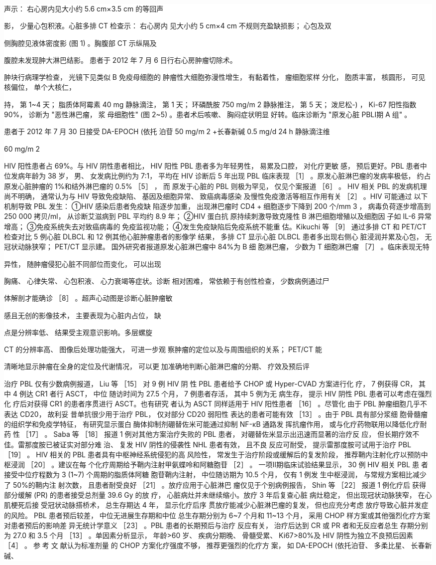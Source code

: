 声示： 右心房内见大小约 5.6 cm×3.5 cm 的等回声 

影， 少量心包积液。心脏多排 CT 检查示： 右心房内 
见大小约 5 cm×4 cm 不规则充盈缺损影； 心包及双 

侧胸腔见液体密度影 (图 1) 。胸腹部 CT 示纵隔及 

腹腔未发现肿大淋巴结影。 
患者于 2012 年 7 月 6 日行右心房肿瘤切除术。 

肿块行病理学检查， 光镜下见类似 B 免疫母细胞的 
肿瘤性大细胞弥漫性增生， 有黏着性， 瘤细胞浆样 
分化， 胞质丰富， 核圆形， 可见核偏位， 单个大核仁， 




持， 第 1~4 天； 脂质体阿霉素 40 mg 静脉滴注， 第 1 天； 环磷酰胺 750 mg/m 2 静脉推注， 第 5 天； 泼尼松-) ， Ki-67 阳性指数 90%， 诊断为 "恶性淋巴瘤， 浆 
母细胞性" (图 2~5) 。患者术后咳嗽、 胸闷症状明显 
好转。临床诊断为 "原发心脏 PBLⅠ期 A 组" 。 

患者于 2012 年 7 月 30 日接受 DA-EPOCH (依托 
泊苷 50 mg/m 2 +长春新碱 0.5 mg/d 24 h 静脉滴注维 

60 mg/m 2 


HIV 阳性患者占 69%。与 HIV 阴性患者相比， HIV 阳性 PBL 患者多为年轻男性， 易累及口腔， 对化疗更敏 感， 预后更好。PBL 患者中位发病年龄为 38 岁， 男、 女发病比例约为 7∶1， 平均在 HIV 诊断后 5 年出现 PBL 临床表现 ［1］ 。原发心脏淋巴瘤的发病率极低， 约占原发心脏肿瘤的 1%和结外淋巴瘤的 0.5% ［5］ ， 而 原发于心脏的 PBL 则极为罕见， 仅见个案报道 ［6］ 。 HIV 相关 PBL 的发病机理尚不明确， 通常认为与 HIV 导致免疫缺陷、 基因及细胞异常、 致癌病毒感染 及慢性免疫激活等相互作用有关 ［2］ 。HIV 可能通过 以下机制导致 PBL 发生： ①HIV 感染后患者免疫缺 陷逐步加重， 出现淋巴瘤时 CD4 + 细胞逐步下降到 200 个/mm 3 ， 病毒负荷逐步增高到 250 000 拷贝/ml， 从诊断艾滋病到 PBL 平均约 8.9 年； ②HIV 蛋白抗 原持续刺激导致克隆性 B 淋巴细胞增殖以及细胞因 子如 IL-6 异常增高； ③免疫系统失去对致癌病毒的 免疫监视功能； ④发生免疫缺陷后免疫系统不能重 估。Kikuchi 等 ［9］ 通过多排 CT 和 PET/CT 检查对比 5 例心脏 DLBCL 和 12 例其他心脏肿瘤患者的影像学 结果， 多排 CT 显示心脏 DLBCL 患者多出现右侧心 脏浸润并累及心包， 无冠状动脉狭窄； PET/CT 显示建。 
国外研究者报道原发心脏淋巴瘤中 84%为 B 细 
胞淋巴瘤， 少数为 T 细胞淋巴瘤 ［7］ 。临床表现无特 

异性， 随肿瘤侵犯心脏不同部位而变化， 可以出现 

胸痛、 心律失常、 心包积液、 心力衰竭等症状。诊断 
相对困难， 常依赖于有创性检查， 少数病例通过尸 

体解剖才能确诊 ［8］ 。超声心动图是诊断心脏肿瘤敏 

感且无创的影像技术， 主要表现为心脏内占位， 缺 

点是分辨率低、 结果受主观意识影响。多层螺旋 

CT 的分辨率高、 图像后处理功能强大， 可进一步观 
察肿瘤的定位以及与周围组织的关系； PET/CT 能 

清晰地显示肿瘤在全身的定位及代谢情况， 可以更 
加准确地判断心脏淋巴瘤的分期、 疗效及预后评 




治疗 PBL 仅有少数病例报道， Liu 等 ［15］ 对 9 例 HIV 阴 性 PBL 患者给予 CHOP 或 Hyper-CVAD 方案进行化 疗， 7 例获得 CR， 其中 4 例达 CR1 者行 ASCT， 中位 随访时间为 27.5 个月， 7 例患者存活， 其中 5 例为无 病生存， 提示 HIV 阴性 PBL 患者可以考虑在强烈化 疗后对获得 CR1 的患者序贯进行 ASCT。也有研究 者认为 ASCT 同样适用于 HIV 阳性患者 ［16］ 。尽管化 由于 PBL 肿瘤细胞几乎不表达 CD20， 故利妥 昔单抗很少用于治疗 PBL， 仅对部分 CD20 弱阳性 表达的患者可能有效 ［13］ 。由于 PBL 具有部分浆细 胞骨髓瘤的组织学和免疫学特征， 有研究显示蛋白 酶体抑制剂硼替佐米可能通过抑制 NF-κB 通路发 挥抗瘤作用， 或与化疗药物联用以降低化疗耐药 性 ［17］ 。 Saba 等 ［18］ 报道 1 例对其他方案治疗失败的 PBL 患者， 对硼替佐米显示出迅速而显著的治疗反 应， 但长期疗效不佳。雷那度胺已被证实对部分难 治、 复发 HIV 阴性的侵袭性 NHL 患者有效， 且不良 反应可耐受， 提示雷那度胺可试用于治疗 PBL ［19］ 。 HIV 相关的 PBL 患者具有中枢神经系统侵犯的高 风险性， 常发生于治疗阶段或缓解后的复发阶段， 推荐鞘内注射化疗以预防中枢浸润 ［20］ 。建议在每 个化疗周期给予鞘内注射甲氨蝶呤和阿糖胞苷 ［2］ 。 一项Ⅱ期临床试验结果显示， 30 例 HIV 相关 PBL 患 者接受中位疗程数为 3 (1~7) 个周期的脂质体阿糖 胞苷鞘内注射， 中位随访期为 10.5 个月， 仅有 1 例发 生中枢浸润， 与常规方案相比减少了 50%的鞘内注 射次数， 且患者耐受良好 ［21］ 。放疗应用于心脏淋巴 瘤仅见于个别病例报告， Shin 等 ［22］ 报道 1 例化疗后 获得部分缓解 (PR) 的患者接受总剂量 39.6 Gy 的放 疗， 心脏病灶并未继续缩小。放疗 3 年后复查心脏 病灶稳定， 但出现冠状动脉狭窄， 在心肌梗死后接 受冠状动脉搭桥术， 总生存期达 4 年， 显示化疗后序 贯放疗能减少心脏淋巴瘤的复发， 但也应充分考虑 放疗导致心脏并发症的风险。 PBL 患者预后较差， 中位无进展生存期和中位 总生存期分别为 6~7 个月和 11~13 个月， 采用 CHOP 样方案或其他强烈化疗方案对患者预后的影响差 异无统计学意义 ［23］ 。PBL 患者的长期预后与治疗 反应有关， 治疗后达到 CR 或 PR 者和无反应者总生 存期分别为 27.0 和 3.5 个月 ［13］ 。单因素分析显示， 年龄>60 岁、 疾病分期晚、 骨髓受累、 Ki67>80%及 HIV 阴性为独立不良预后因素 ［4］ 。 参 考 文 献认为标准剂量 
的 CHOP 方案化疗强度不够， 推荐更强烈的化疗方 
案， 如 DA-EPOCH (依托泊苷、 多柔比星、 长春新碱、 
